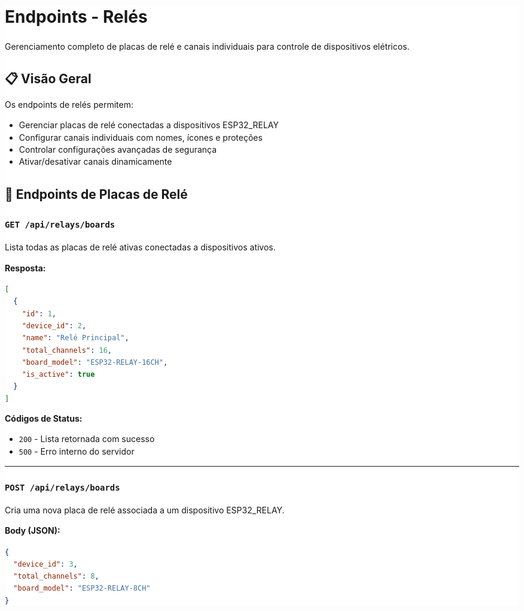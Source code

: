# Endpoints - Relés

Gerenciamento completo de placas de relé e canais individuais para controle de dispositivos elétricos.

## 📋 Visão Geral

Os endpoints de relés permitem:
- Gerenciar placas de relé conectadas a dispositivos ESP32_RELAY
- Configurar canais individuais com nomes, ícones e proteções
- Controlar configurações avançadas de segurança
- Ativar/desativar canais dinamicamente

## 🔌 Endpoints de Placas de Relé

### `GET /api/relays/boards`

Lista todas as placas de relé ativas conectadas a dispositivos ativos.

**Resposta:**
```json
[
  {
    "id": 1,
    "device_id": 2,
    "name": "Relé Principal",
    "total_channels": 16,
    "board_model": "ESP32-RELAY-16CH",
    "is_active": true
  }
]
```

**Códigos de Status:**
- `200` - Lista retornada com sucesso
- `500` - Erro interno do servidor

---

### `POST /api/relays/boards`

Cria uma nova placa de relé associada a um dispositivo ESP32_RELAY.

**Body (JSON):**
```json
{
  "device_id": 3,
  "total_channels": 8,
  "board_model": "ESP32-RELAY-8CH"
}
```
